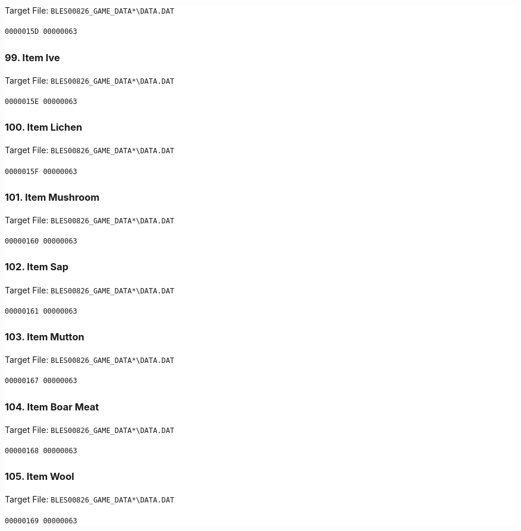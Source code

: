 Target File: `BLES00826_GAME_DATA*\DATA.DAT`

```
0000015D 00000063
```

### 99. Item Ive

Target File: `BLES00826_GAME_DATA*\DATA.DAT`

```
0000015E 00000063
```

### 100. Item Lichen

Target File: `BLES00826_GAME_DATA*\DATA.DAT`

```
0000015F 00000063
```

### 101. Item Mushroom

Target File: `BLES00826_GAME_DATA*\DATA.DAT`

```
00000160 00000063
```

### 102. Item Sap

Target File: `BLES00826_GAME_DATA*\DATA.DAT`

```
00000161 00000063
```

### 103. Item Mutton

Target File: `BLES00826_GAME_DATA*\DATA.DAT`

```
00000167 00000063
```

### 104. Item Boar Meat

Target File: `BLES00826_GAME_DATA*\DATA.DAT`

```
00000168 00000063
```

### 105. Item Wool

Target File: `BLES00826_GAME_DATA*\DATA.DAT`

```
00000169 00000063
```
